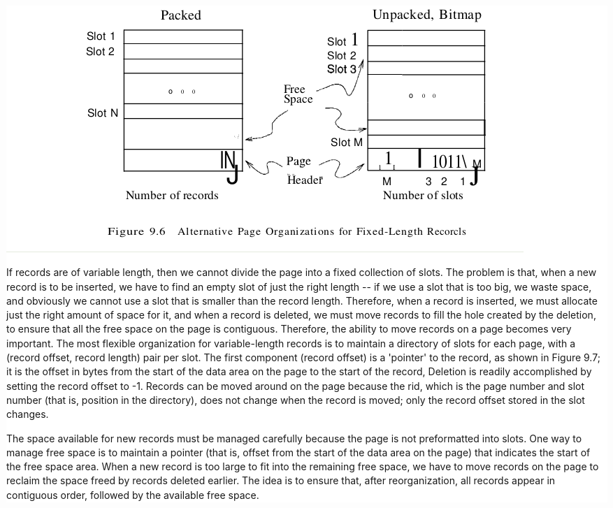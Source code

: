 ![figure 9.6](https://github.com/SaltyFish123/SaltyFish123.github.io/blob/master/assets/images/SQL/figure_9_6.png?raw=true)

If records are of variable length, then we cannot divide the page into a fixed collection of slots. The problem is that, when a new record is to be inserted, we have to find an empty slot of just the right length -- if we use a slot that is too big, we waste space, and obviously we cannot use a slot that is smaller than the record length. Therefore, when a record is inserted, we must allocate just the right amount of space for it, and when a record is deleted, we must move records to fill the hole created by the deletion, to ensure that all the free space on the page is contiguous. Therefore, the ability to move records on a page becomes very important. The most flexible organization for variable-length records is to maintain a directory of slots for each page, with a (record offset, record length) pair per slot. The first component (record offset) is a 'pointer' to the record, as shown in Figure 9.7; it is the offset in bytes from the start of the data area on the page to the start of the record, Deletion is readily accomplished by setting the record offset to -1. Records can be moved around on the page because the rid, which is the page number and slot number (that is, position in the directory), does not change when the record is moved; only the record offset stored in the slot changes.

The space available for new records must be managed carefully because the page is not preformatted into slots. One way to manage free space is to maintain a pointer (that is, offset from the start of the data area on the page) that indicates the start of the free space area. When a new record is too large to fit into the remaining free space, we have to move records on the page to reclaim the space freed by records deleted earlier. The idea is to ensure that, after reorganization, all records appear in contiguous order, followed by the available free space.
